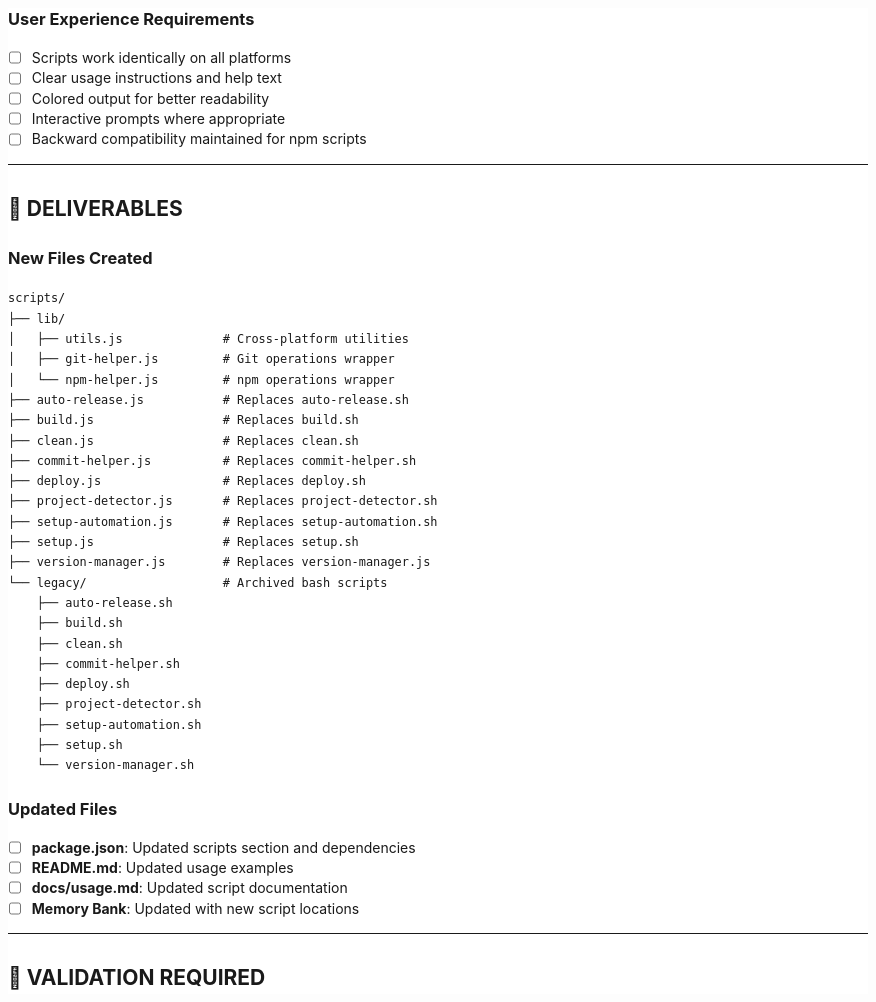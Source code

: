 ### **User Experience Requirements**

- [ ] Scripts work identically on all platforms
- [ ] Clear usage instructions and help text
- [ ] Colored output for better readability
- [ ] Interactive prompts where appropriate
- [ ] Backward compatibility maintained for npm scripts

---

## 📝 **DELIVERABLES**

### **New Files Created**

```
scripts/
├── lib/
│   ├── utils.js              # Cross-platform utilities
│   ├── git-helper.js         # Git operations wrapper
│   └── npm-helper.js         # npm operations wrapper
├── auto-release.js           # Replaces auto-release.sh
├── build.js                  # Replaces build.sh
├── clean.js                  # Replaces clean.sh
├── commit-helper.js          # Replaces commit-helper.sh
├── deploy.js                 # Replaces deploy.sh
├── project-detector.js       # Replaces project-detector.sh
├── setup-automation.js       # Replaces setup-automation.sh
├── setup.js                  # Replaces setup.sh
├── version-manager.js        # Replaces version-manager.js
└── legacy/                   # Archived bash scripts
    ├── auto-release.sh
    ├── build.sh
    ├── clean.sh
    ├── commit-helper.sh
    ├── deploy.sh
    ├── project-detector.sh
    ├── setup-automation.sh
    ├── setup.sh
    └── version-manager.sh
```

### **Updated Files**

- [ ] **package.json**: Updated scripts section and dependencies
- [ ] **README.md**: Updated usage examples
- [ ] **docs/usage.md**: Updated script documentation
- [ ] **Memory Bank**: Updated with new script locations

---

## 🚨 **VALIDATION REQUIRED**
